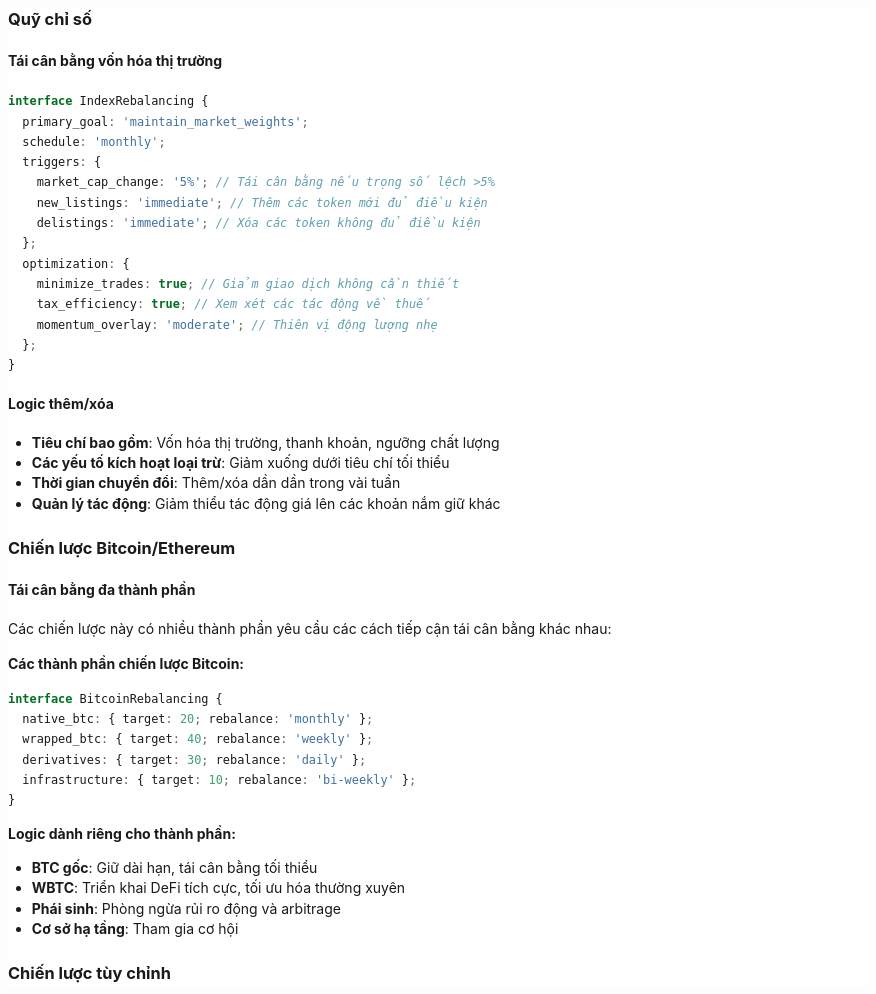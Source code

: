 ### Quỹ chỉ số

#### **Tái cân bằng vốn hóa thị trường**

```typescript
interface IndexRebalancing {
  primary_goal: 'maintain_market_weights';
  schedule: 'monthly';
  triggers: {
    market_cap_change: '5%'; // Tái cân bằng nếu trọng số lệch >5%
    new_listings: 'immediate'; // Thêm các token mới đủ điều kiện
    delistings: 'immediate'; // Xóa các token không đủ điều kiện
  };
  optimization: {
    minimize_trades: true; // Giảm giao dịch không cần thiết
    tax_efficiency: true; // Xem xét các tác động về thuế
    momentum_overlay: 'moderate'; // Thiên vị động lượng nhẹ
  };
}
```

#### **Logic thêm/xóa**

- **Tiêu chí bao gồm**: Vốn hóa thị trường, thanh khoản, ngưỡng chất lượng
- **Các yếu tố kích hoạt loại trừ**: Giảm xuống dưới tiêu chí tối thiểu
- **Thời gian chuyển đổi**: Thêm/xóa dần dần trong vài tuần
- **Quản lý tác động**: Giảm thiểu tác động giá lên các khoản nắm giữ khác

### Chiến lược Bitcoin/Ethereum

#### **Tái cân bằng đa thành phần**

Các chiến lược này có nhiều thành phần yêu cầu các cách tiếp cận tái cân bằng khác nhau:

**Các thành phần chiến lược Bitcoin:**

```typescript
interface BitcoinRebalancing {
  native_btc: { target: 20; rebalance: 'monthly' };
  wrapped_btc: { target: 40; rebalance: 'weekly' };
  derivatives: { target: 30; rebalance: 'daily' };
  infrastructure: { target: 10; rebalance: 'bi-weekly' };
}
```

**Logic dành riêng cho thành phần:**

- **BTC gốc**: Giữ dài hạn, tái cân bằng tối thiểu
- **WBTC**: Triển khai DeFi tích cực, tối ưu hóa thường xuyên
- **Phái sinh**: Phòng ngừa rủi ro động và arbitrage
- **Cơ sở hạ tầng**: Tham gia cơ hội

### Chiến lược tùy chỉnh
